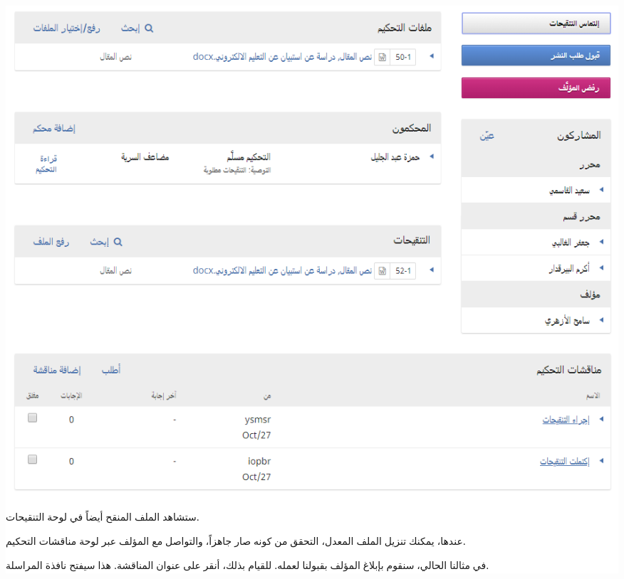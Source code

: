 ![](./assets/learning-ojs-3-ed-discussion-panel.png)

ستشاهد الملف المنقح أيضاً في لوحة التنقيحات.

عندها، يمكنك تنزيل الملف المعدل، التحقق من كونه صار جاهزاً، والتواصل مع المؤلف عبر لوحة مناقشات التحكيم.

في مثالنا الحالي، سنقوم بإبلاغ المؤلف بقبولنا لعمله. للقيام بذلك، أنقر على عنوان المناقشة. هذا سيفتح نافذة المراسلة.
